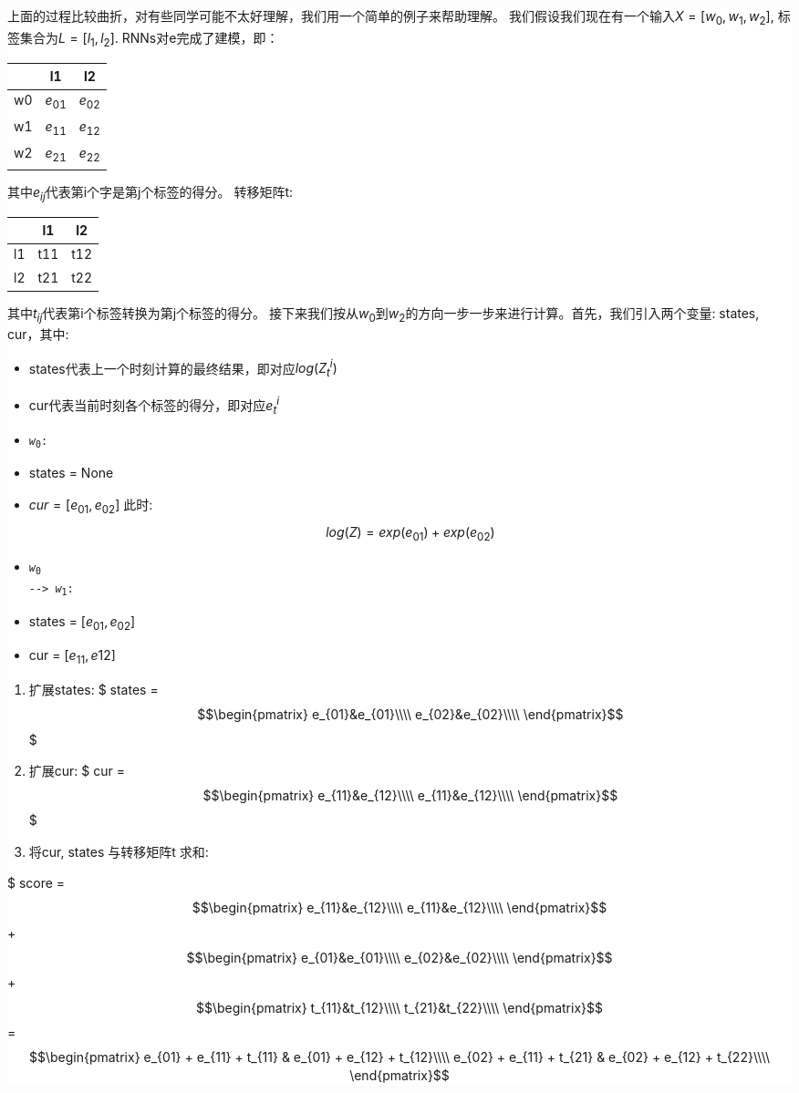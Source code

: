 上面的过程比较曲折，对有些同学可能不太好理解，我们用一个简单的例子来帮助理解。
我们假设我们现在有一个输入$X=[w_0,w_1, w_2]$, 标签集合为$L=[l_1, l_2]$. RNNs对e完成了建模，即：

&nbsp; | l1     | l2     
----- | --- | ---- 
w0 | $e_{01}$ | $e_{02}$ 
w1 | $e_{11}$ | $e_{12}$ 
w2 | $e_{21}$ | $e_{22}$ 

其中$e_{ij}$代表第i个字是第j个标签的得分。
转移矩阵t:

&nbsp; | l1 | l2 
----- | --- | ---- 
l1 | t11  | t12  
l2 | t21  | t22  

其中$t_{ij}$代表第i个标签转换为第j个标签的得分。
接下来我们按从$w_0$到$w_2$的方向一步一步来进行计算。首先，我们引入两个变量: states, cur，其中:  
+ states代表上一个时刻计算的最终结果，即对应$log(Z_t^i)$
+ cur代表当前时刻各个标签的得分，即对应$e_t^i$

+ <code>$w_0$:</code>
+ states = None
+ $cur = [e_{01}, e_{02}]$
此时:
$$log(Z) = exp(e_{01}) + exp(e_{02})$$

    
+ <code>$w_0$ --> $w_1$:</code>
+ states = $[e_{01}, e_{02}]$
+ cur = $[e_{11}, e{12}]$
1. 扩展states:
$
states = $$\begin{pmatrix}
e_{01}&e_{01}\\\\
e_{02}&e_{02}\\\\
\end{pmatrix}$$
$


2. 扩展cur:
$
cur = $$\begin{pmatrix}
e_{11}&e_{12}\\\\
e_{11}&e_{12}\\\\
\end{pmatrix}$$
$


3. 将cur, states 与转移矩阵t 求和:

$
score = $$\begin{pmatrix}
e_{11}&e_{12}\\\\
e_{11}&e_{12}\\\\
\end{pmatrix}$$
$+$ $$\begin{pmatrix}
e_{01}&e_{01}\\\\
e_{02}&e_{02}\\\\
\end{pmatrix}$$
$+$ $$\begin{pmatrix}
t_{11}&t_{12}\\\\
t_{21}&t_{22}\\\\
\end{pmatrix}$$
$=$ $$\begin{pmatrix}
e_{01} + e_{11} + t_{11} & e_{01} + e_{12} + t_{12}\\\\
e_{02} + e_{11} + t_{21} & e_{02} + e_{12} + t_{22}\\\\
\end{pmatrix}$$